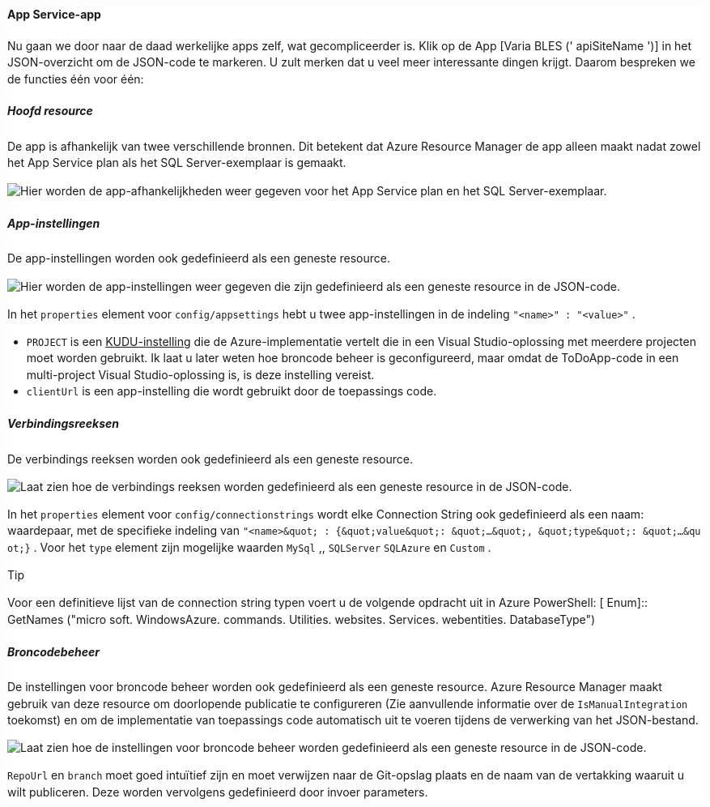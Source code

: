 #### <a name="app-service-app"></a>App Service-app
Nu gaan we door naar de daad werkelijke apps zelf, wat gecompliceerder is. Klik op de App [Varia BLES (' apiSiteName ')] in het JSON-overzicht om de JSON-code te markeren. U zult merken dat u veel meer interessante dingen krijgt. Daarom bespreken we de functies één voor één:

##### <a name="root-resource"></a>Hoofd resource
De app is afhankelijk van twee verschillende bronnen. Dit betekent dat Azure Resource Manager de app alleen maakt nadat zowel het App Service plan als het SQL Server-exemplaar is gemaakt.

![Hier worden de app-afhankelijkheden weer gegeven voor het App Service plan en het SQL Server-exemplaar.](./media/app-service-deploy-complex-application-predictably/examinejson-5-webapproot.png)

##### <a name="app-settings"></a>App-instellingen
De app-instellingen worden ook gedefinieerd als een geneste resource.

![Hier worden de app-instellingen weer gegeven die zijn gedefinieerd als een geneste resource in de JSON-code.](./media/app-service-deploy-complex-application-predictably/examinejson-6-webappsettings.png)

In het `properties` element voor `config/appsettings` hebt u twee app-instellingen in de indeling `"<name>" : "<value>"` .

* `PROJECT` is een [KUDU-instelling](https://github.com/projectkudu/kudu/wiki/Customizing-deployments) die de Azure-implementatie vertelt die in een Visual Studio-oplossing met meerdere projecten moet worden gebruikt. Ik laat u later weten hoe broncode beheer is geconfigureerd, maar omdat de ToDoApp-code in een multi-project Visual Studio-oplossing is, is deze instelling vereist.
* `clientUrl` is een app-instelling die wordt gebruikt door de toepassings code.

##### <a name="connection-strings"></a>Verbindingsreeksen
De verbindings reeksen worden ook gedefinieerd als een geneste resource.

![Laat zien hoe de verbindings reeksen worden gedefinieerd als een geneste resource in de JSON-code.](./media/app-service-deploy-complex-application-predictably/examinejson-7-webappconnstr.png)

In het `properties` element voor `config/connectionstrings` wordt elke Connection String ook gedefinieerd als een naam: waardepaar, met de specifieke indeling van `"<name>&quot; : {&quot;value&quot;: &quot;…&quot;, &quot;type&quot;: &quot;…&quot;}` . Voor het `type` element zijn mogelijke waarden `MySql` ,, `SQLServer` `SQLAzure` en `Custom` .

> [!TIP]
> Voor een definitieve lijst van de connection string typen voert u de volgende opdracht uit in Azure PowerShell: \[ Enum]:: GetNames (&quot;micro soft. WindowsAzure. commands. Utilities. websites. Services. webentities. DatabaseType")
> 
> 

##### <a name="source-control"></a>Broncodebeheer
De instellingen voor broncode beheer worden ook gedefinieerd als een geneste resource. Azure Resource Manager maakt gebruik van deze resource om doorlopende publicatie te configureren (Zie aanvullende informatie over de `IsManualIntegration` toekomst) en om de implementatie van toepassings code automatisch uit te voeren tijdens de verwerking van het JSON-bestand.

![Laat zien hoe de instellingen voor broncode beheer worden gedefinieerd als een geneste resource in de JSON-code.](./media/app-service-deploy-complex-application-predictably/examinejson-8-webappsourcecontrol.png)

`RepoUrl` en `branch` moet goed intuïtief zijn en moet verwijzen naar de Git-opslag plaats en de naam van de vertakking waaruit u wilt publiceren. Deze worden vervolgens gedefinieerd door invoer parameters. 
